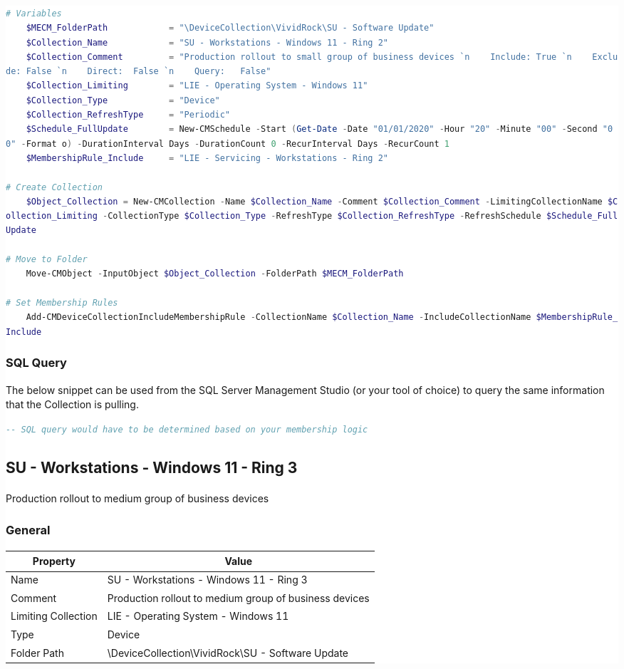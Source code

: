 ```powershell
# Variables
    $MECM_FolderPath            = "\DeviceCollection\VividRock\SU - Software Update"
    $Collection_Name            = "SU - Workstations - Windows 11 - Ring 2"
    $Collection_Comment         = "Production rollout to small group of business devices `n    Include: True `n    Exclude: False `n    Direct:  False `n    Query:   False"
    $Collection_Limiting        = "LIE - Operating System - Windows 11"
    $Collection_Type            = "Device"
    $Collection_RefreshType     = "Periodic"
    $Schedule_FullUpdate        = New-CMSchedule -Start (Get-Date -Date "01/01/2020" -Hour "20" -Minute "00" -Second "00" -Format o) -DurationInterval Days -DurationCount 0 -RecurInterval Days -RecurCount 1
    $MembershipRule_Include     = "LIE - Servicing - Workstations - Ring 2"

# Create Collection
    $Object_Collection = New-CMCollection -Name $Collection_Name -Comment $Collection_Comment -LimitingCollectionName $Collection_Limiting -CollectionType $Collection_Type -RefreshType $Collection_RefreshType -RefreshSchedule $Schedule_FullUpdate

# Move to Folder
    Move-CMObject -InputObject $Object_Collection -FolderPath $MECM_FolderPath

# Set Membership Rules
    Add-CMDeviceCollectionIncludeMembershipRule -CollectionName $Collection_Name -IncludeCollectionName $MembershipRule_Include
```

### SQL Query

The below snippet can be used from the SQL Server Management Studio (or your tool of choice) to query the same information that the Collection is pulling.

```sql
-- SQL query would have to be determined based on your membership logic
```

## SU - Workstations - Windows 11 - Ring 3

Production rollout to medium group of business devices

### General

| Property                      | Value                                                                                     |
|-------------------------------|-------------------------------------------------------------------------------------------|
| Name                          | SU - Workstations - Windows 11 - Ring 3                                                   |
| Comment                       | Production rollout to medium group of business devices                                    |
| Limiting Collection           | LIE - Operating System - Windows 11                                                       |
| Type                          | Device                                                                                    |
| Folder Path                   | \\DeviceCollection\\VividRock\\SU - Software Update                                       |

